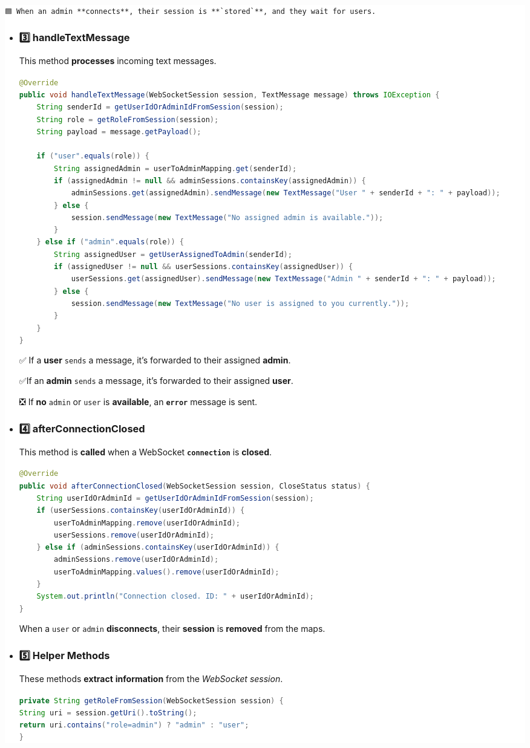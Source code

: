     🟦 When an admin **connects**, their session is **`stored`**, and they wait for users.

- ### 3️⃣ handleTextMessage
    This method **processes** incoming text messages.
    ```java
    @Override
    public void handleTextMessage(WebSocketSession session, TextMessage message) throws IOException {
        String senderId = getUserIdOrAdminIdFromSession(session);
        String role = getRoleFromSession(session);
        String payload = message.getPayload();

        if ("user".equals(role)) {
            String assignedAdmin = userToAdminMapping.get(senderId);
            if (assignedAdmin != null && adminSessions.containsKey(assignedAdmin)) {
                adminSessions.get(assignedAdmin).sendMessage(new TextMessage("User " + senderId + ": " + payload));
            } else {
                session.sendMessage(new TextMessage("No assigned admin is available."));
            }
        } else if ("admin".equals(role)) {
            String assignedUser = getUserAssignedToAdmin(senderId);
            if (assignedUser != null && userSessions.containsKey(assignedUser)) {
                userSessions.get(assignedUser).sendMessage(new TextMessage("Admin " + senderId + ": " + payload));
            } else {
                session.sendMessage(new TextMessage("No user is assigned to you currently."));
            }
        }
    }
    ```
    ✅ If a **user** `sends` a message, it’s forwarded to their assigned **admin**.
    
    ✅If an **admin** `sends` a message, it’s forwarded to their assigned **user**.

    ❎ If **no** `admin` or `user` is **available**, an **`error`** message is sent.


- ### 4️⃣ afterConnectionClosed
    This method is **called** when a WebSocket **`connection`** is **closed**.
    
    ```java
    @Override
    public void afterConnectionClosed(WebSocketSession session, CloseStatus status) {
        String userIdOrAdminId = getUserIdOrAdminIdFromSession(session);
        if (userSessions.containsKey(userIdOrAdminId)) {
            userToAdminMapping.remove(userIdOrAdminId);
            userSessions.remove(userIdOrAdminId);
        } else if (adminSessions.containsKey(userIdOrAdminId)) {
            adminSessions.remove(userIdOrAdminId);
            userToAdminMapping.values().remove(userIdOrAdminId);
        }
        System.out.println("Connection closed. ID: " + userIdOrAdminId);
    }
    ```
    When a `user` or `admin` **disconnects**, their **session** is **removed** from the maps.

- ### 5️⃣ Helper Methods
    These methods **extract** **information** from the *WebSocket* *session*.
    ```java
    private String getRoleFromSession(WebSocketSession session) {
    String uri = session.getUri().toString();
    return uri.contains("role=admin") ? "admin" : "user";
    }
